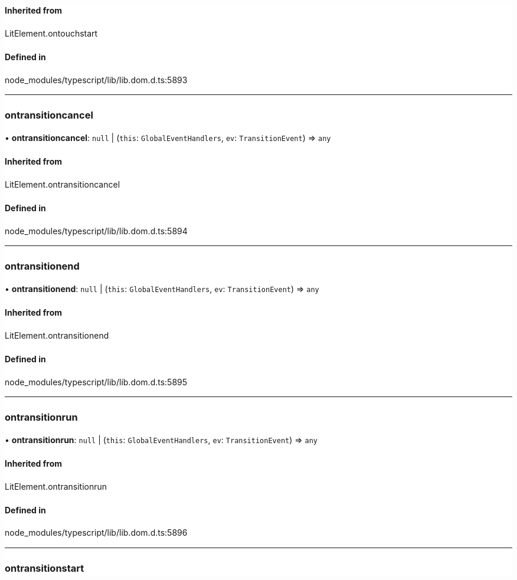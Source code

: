 #### Inherited from

LitElement.ontouchstart

#### Defined in

node_modules/typescript/lib/lib.dom.d.ts:5893

___

### ontransitioncancel

• **ontransitioncancel**: ``null`` \| (`this`: `GlobalEventHandlers`, `ev`: `TransitionEvent`) => `any`

#### Inherited from

LitElement.ontransitioncancel

#### Defined in

node_modules/typescript/lib/lib.dom.d.ts:5894

___

### ontransitionend

• **ontransitionend**: ``null`` \| (`this`: `GlobalEventHandlers`, `ev`: `TransitionEvent`) => `any`

#### Inherited from

LitElement.ontransitionend

#### Defined in

node_modules/typescript/lib/lib.dom.d.ts:5895

___

### ontransitionrun

• **ontransitionrun**: ``null`` \| (`this`: `GlobalEventHandlers`, `ev`: `TransitionEvent`) => `any`

#### Inherited from

LitElement.ontransitionrun

#### Defined in

node_modules/typescript/lib/lib.dom.d.ts:5896

___

### ontransitionstart
